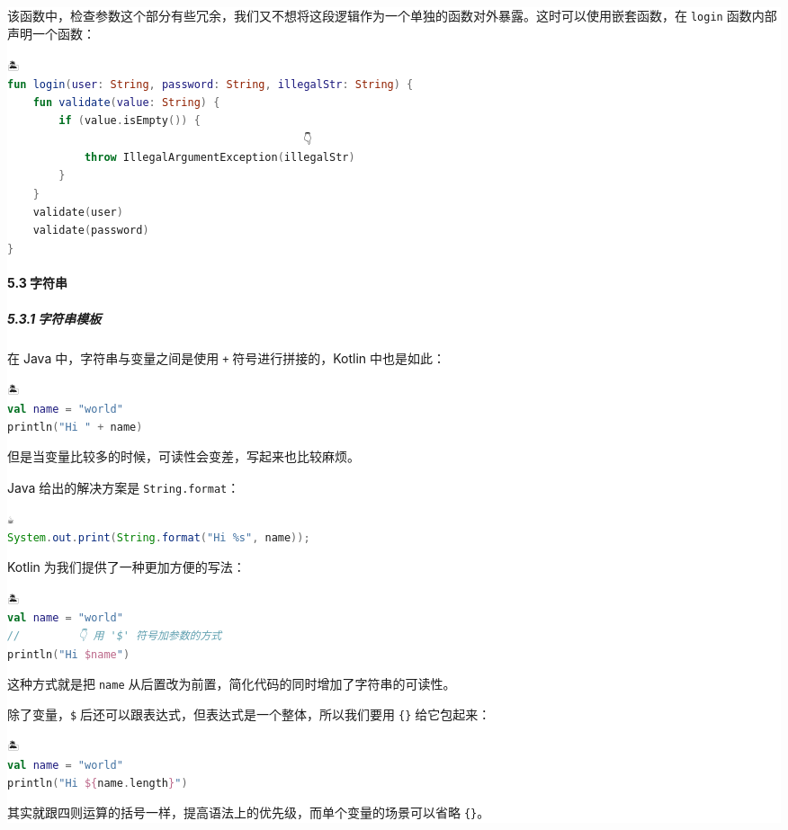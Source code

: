 该函数中，检查参数这个部分有些冗余，我们又不想将这段逻辑作为一个单独的函数对外暴露。这时可以使用嵌套函数，在 `login` 函数内部声明一个函数：

```kotlin
🏝️
fun login(user: String, password: String, illegalStr: String) {
    fun validate(value: String) {
        if (value.isEmpty()) {
                                              👇
            throw IllegalArgumentException(illegalStr)
        }
    }
    validate(user)
    validate(password)
}
```



#### 5.3 字符串

##### 5.3.1 字符串模板

在 Java 中，字符串与变量之间是使用 `+` 符号进行拼接的，Kotlin 中也是如此：

```kotlin
🏝️
val name = "world"
println("Hi " + name)
```

但是当变量比较多的时候，可读性会变差，写起来也比较麻烦。

Java 给出的解决方案是 `String.format`：

```java
☕️
System.out.print(String.format("Hi %s", name));
```

Kotlin 为我们提供了一种更加方便的写法：

```kotlin
🏝️
val name = "world"
//         👇 用 '$' 符号加参数的方式
println("Hi $name")
```

这种方式就是把 `name` 从后置改为前置，简化代码的同时增加了字符串的可读性。

除了变量，`$` 后还可以跟表达式，但表达式是一个整体，所以我们要用 `{}` 给它包起来：

```kotlin
🏝️
val name = "world"
println("Hi ${name.length}") 
```

其实就跟四则运算的括号一样，提高语法上的优先级，而单个变量的场景可以省略 `{}`。
